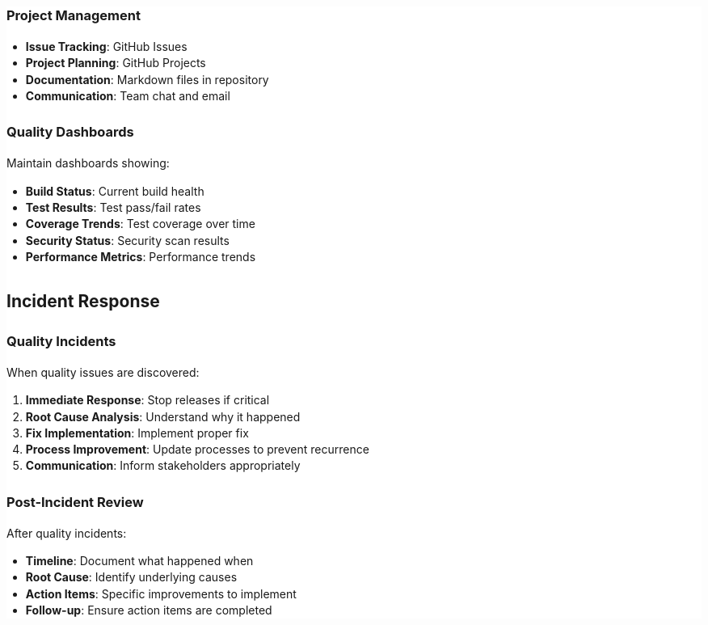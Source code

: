 ### Project Management

- **Issue Tracking**: GitHub Issues
- **Project Planning**: GitHub Projects
- **Documentation**: Markdown files in repository
- **Communication**: Team chat and email

### Quality Dashboards

Maintain dashboards showing:

- **Build Status**: Current build health
- **Test Results**: Test pass/fail rates
- **Coverage Trends**: Test coverage over time
- **Security Status**: Security scan results
- **Performance Metrics**: Performance trends

## Incident Response

### Quality Incidents

When quality issues are discovered:

1. **Immediate Response**: Stop releases if critical
2. **Root Cause Analysis**: Understand why it happened
3. **Fix Implementation**: Implement proper fix
4. **Process Improvement**: Update processes to prevent recurrence
5. **Communication**: Inform stakeholders appropriately

### Post-Incident Review

After quality incidents:

- **Timeline**: Document what happened when
- **Root Cause**: Identify underlying causes
- **Action Items**: Specific improvements to implement
- **Follow-up**: Ensure action items are completed
